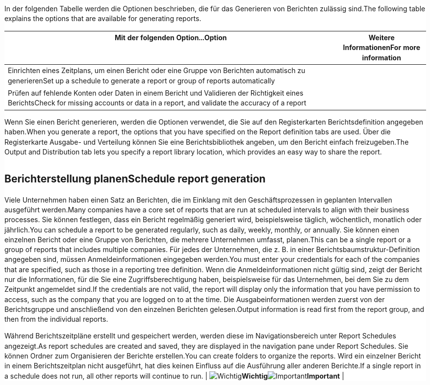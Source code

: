 <span data-ttu-id="6640c-110">In der folgenden Tabelle werden die Optionen beschrieben, die für das Generieren von Berichten zulässig sind.</span><span class="sxs-lookup"><span data-stu-id="6640c-110">The following table explains the options that are available for generating reports.</span></span>

| <span data-ttu-id="6640c-111">Mit der folgenden Option...</span><span class="sxs-lookup"><span data-stu-id="6640c-111">Option</span></span>                                                                                | <span data-ttu-id="6640c-112">Weitere Informationen</span><span class="sxs-lookup"><span data-stu-id="6640c-112">For more information</span></span> |
|---------------------------------------------------------------------------------------|----------------------|
| <span data-ttu-id="6640c-113">Einrichten eines Zeitplans, um einen Bericht oder eine Gruppe von Berichten automatisch zu generieren</span><span class="sxs-lookup"><span data-stu-id="6640c-113">Set up a schedule to generate a report or group of reports automatically</span></span>              |                      |
| <span data-ttu-id="6640c-114">Prüfen auf fehlende Konten oder Daten in einem Bericht und Validieren der Richtigkeit eines Berichts</span><span class="sxs-lookup"><span data-stu-id="6640c-114">Check for missing accounts or data in a report, and validate the accuracy of a report</span></span> |                      |

<span data-ttu-id="6640c-115">Wenn Sie einen Bericht generieren, werden die Optionen verwendet, die Sie auf den Registerkarten Berichtsdefinition angegeben haben.</span><span class="sxs-lookup"><span data-stu-id="6640c-115">When you generate a report, the options that you have specified on the Report definition tabs are used.</span></span> <span data-ttu-id="6640c-116">Über die Registerkarte Ausgabe- und Verteilung können Sie eine Berichtsbibliothek angeben, um den Bericht einfach freizugeben.</span><span class="sxs-lookup"><span data-stu-id="6640c-116">The Output and Distribution tab lets you specify a report library location, which provides an easy way to share the report.</span></span>

## <a name="schedule-report-generation"></a><span data-ttu-id="6640c-117"> Berichterstellung planen</span><span class="sxs-lookup"><span data-stu-id="6640c-117">Schedule report generation</span></span>
<span data-ttu-id="6640c-118">Viele Unternehmen haben einen Satz an Berichten, die im Einklang mit den Geschäftsprozessen in geplanten Intervallen ausgeführt werden.</span><span class="sxs-lookup"><span data-stu-id="6640c-118">Many companies have a core set of reports that are run at scheduled intervals to align with their business processes.</span></span> <span data-ttu-id="6640c-119">Sie können festlegen, dass ein Bericht regelmäßig generiert wird, beispielsweise täglich, wöchentlich, monatlich oder jährlich.</span><span class="sxs-lookup"><span data-stu-id="6640c-119">You can schedule a report to be generated regularly, such as daily, weekly, monthly, or annually.</span></span> <span data-ttu-id="6640c-120">Sie können einen einzelnen Bericht oder eine Gruppe von Berichten, die mehrere Unternehmen umfasst, planen.</span><span class="sxs-lookup"><span data-stu-id="6640c-120">This can be a single report or a group of reports that includes multiple companies.</span></span> <span data-ttu-id="6640c-121">Für jedes der Unternehmen, die z. B. in einer Berichtsbaumstruktur-Definition angegeben sind, müssen Anmeldeinformationen eingegeben werden.</span><span class="sxs-lookup"><span data-stu-id="6640c-121">You must enter your credentials for each of the companies that are specified, such as those in a reporting tree definition.</span></span> <span data-ttu-id="6640c-122">Wenn die Anmeldeinformationen nicht gültig sind, zeigt der Bericht nur die Informationen, für die Sie eine Zugriffsberechtigung haben, beispielsweise für das Unternehmen, bei dem Sie zu dem Zeitpunkt angemeldet sind.</span><span class="sxs-lookup"><span data-stu-id="6640c-122">If the credentials are not valid, the report will display only the information that you have permission to access, such as the company that you are logged on to at the time.</span></span> <span data-ttu-id="6640c-123">Die Ausgabeinformationen werden zuerst von der Berichtsgruppe und anschließend von den einzelnen Berichten gelesen.</span><span class="sxs-lookup"><span data-stu-id="6640c-123">Output information is read first from the report group, and then from the individual reports.</span></span>

<span data-ttu-id="6640c-124">Während Berichtszeitpläne erstellt und gespeichert werden, werden diese im Navigationsbereich unter Report Schedules angezeigt.</span><span class="sxs-lookup"><span data-stu-id="6640c-124">As report schedules are created and saved, they are displayed in the navigation pane under Report Schedules.</span></span> <span data-ttu-id="6640c-125">Sie können Ordner zum Organisieren der Berichte erstellen.</span><span class="sxs-lookup"><span data-stu-id="6640c-125">You can create folders to organize the reports.</span></span> <span data-ttu-id="6640c-126">Wird ein einzelner Bericht in einem Berichtszeitplan nicht ausgeführt, hat dies keinen Einfluss auf die Ausführung aller anderen Berichte.</span><span class="sxs-lookup"><span data-stu-id="6640c-126">If a single report in a schedule does not run, all other reports will continue to run.</span></span>
| <span data-ttu-id="6640c-127">![Wichtig](https://i-technet.sec.s-msft.com/areas/global/content/clear.gif "Wichtig")**Wichtig**</span><span class="sxs-lookup"><span data-stu-id="6640c-127">![Important](https://i-technet.sec.s-msft.com/areas/global/content/clear.gif "Important")**Important**</span></span>                                                                                                           |